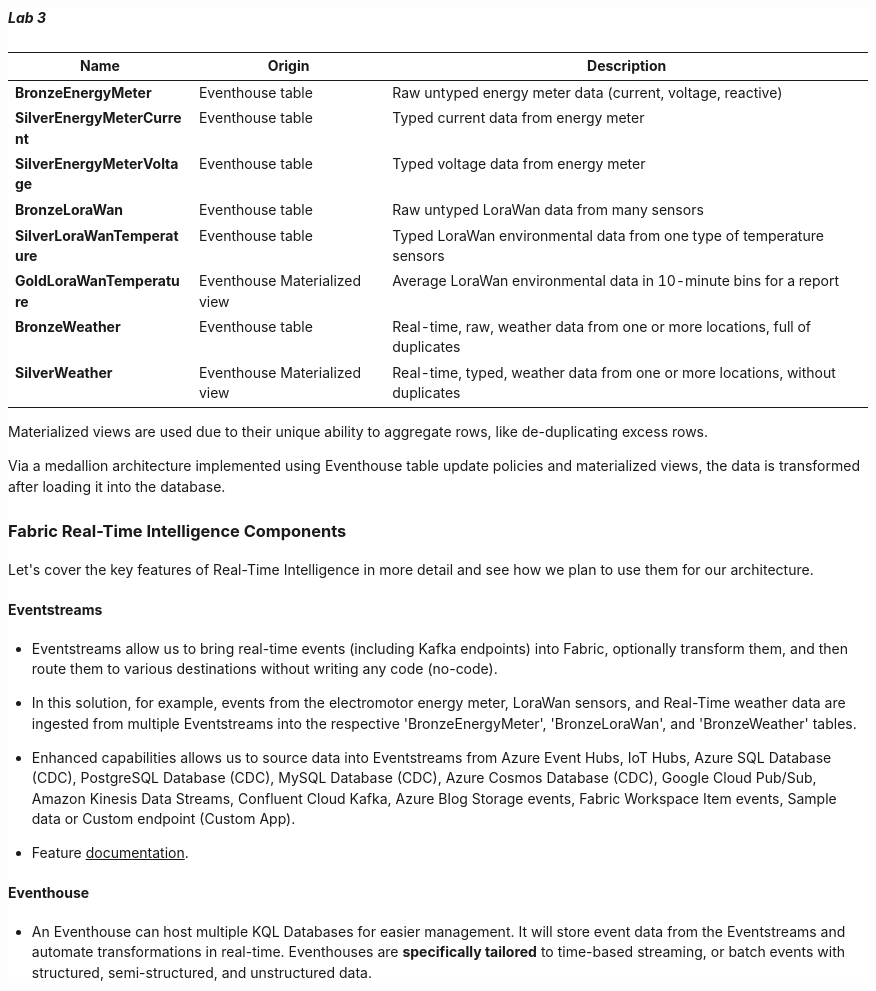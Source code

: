 ##### Lab 3

| Name | Origin | Description |
| - | - | - |
| **BronzeEnergyMeter** | Eventhouse table | Raw untyped energy meter data (current, voltage, reactive) |
| **SilverEnergyMeterCurrent** | Eventhouse table | Typed current data from energy meter |
| **SilverEnergyMeterVoltage** | Eventhouse table | Typed voltage data from energy meter |
| **BronzeLoraWan** | Eventhouse table | Raw untyped LoraWan data from many sensors |
| **SilverLoraWanTemperature** | Eventhouse table | Typed LoraWan environmental data from one type of temperature sensors |
| **GoldLoraWanTemperature** | Eventhouse Materialized view | Average LoraWan environmental data in 10-minute bins for a report |
| **BronzeWeather** | Eventhouse table | Real-time, raw, weather data from one or more locations, full of duplicates |
| **SilverWeather** | Eventhouse Materialized view | Real-time, typed, weather data from one or more locations, without duplicates |

Materialized views are used due to their unique ability to aggregate rows, like de-duplicating excess rows.

Via a medallion architecture implemented using Eventhouse table update policies and materialized views, the data is transformed after loading it into the database.

### Fabric Real-Time Intelligence Components

Let's cover the key features of Real-Time Intelligence in more detail and see how we plan to use them for our architecture.

#### Eventstreams

- Eventstreams allow us to bring real-time events (including Kafka endpoints) into Fabric, optionally transform them, and then route them to various destinations without writing any code (no-code).

- In this solution, for example, events from the electromotor energy meter, LoraWan sensors, and Real-Time weather data are ingested from multiple Eventstreams into the respective 'BronzeEnergyMeter', 'BronzeLoraWan', and 'BronzeWeather' tables.

- Enhanced capabilities allows us to source data into Eventstreams from Azure Event Hubs, IoT Hubs, Azure SQL Database (CDC), PostgreSQL Database (CDC), MySQL Database (CDC), Azure Cosmos Database (CDC), Google Cloud Pub/Sub, Amazon Kinesis Data Streams, Confluent Cloud Kafka, Azure Blog Storage events, Fabric Workspace Item events, Sample data or Custom endpoint (Custom App).

- Feature [documentation](https://learn.microsoft.com/fabric/real-time-analytics/event-streams/overview).

#### Eventhouse

- An Eventhouse can host multiple KQL Databases for easier management. It will store event data from the Eventstreams and automate transformations in real-time. Eventhouses are **specifically tailored** to time-based streaming, or batch events with structured, semi-structured, and unstructured data.
